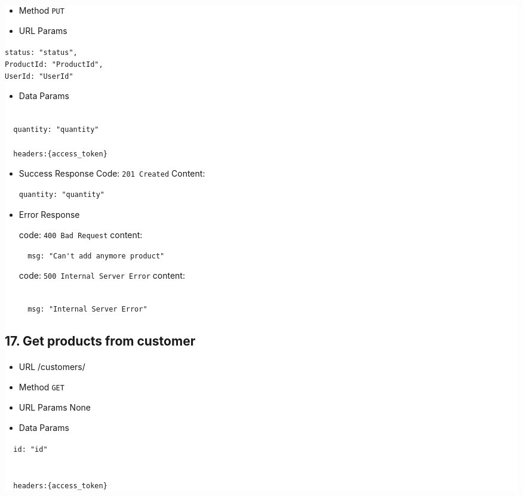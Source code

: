 * Method
 `PUT`

* URL Params
```
status: "status",
ProductId: "ProductId",
UserId: "UserId"

```

* Data Params

```

  quantity: "quantity"

  headers:{access_token}

```

* Success Response
  Code: `201 Created`
  Content: 
  ```
  quantity: "quantity"
  ```

* Error Response

  code: `400 Bad Request`
  content: 
  ```
    msg: "Can't add anymore product"

  ```
  code: `500 Internal Server Error`
  content:
  ```
  
    msg: "Internal Server Error"
  
  ```
## 17. Get products from customer

* URL
  /customers/

* Method
 `GET`

* URL Params
  None

* Data Params
```
  id: "id"


  headers:{access_token}

```
